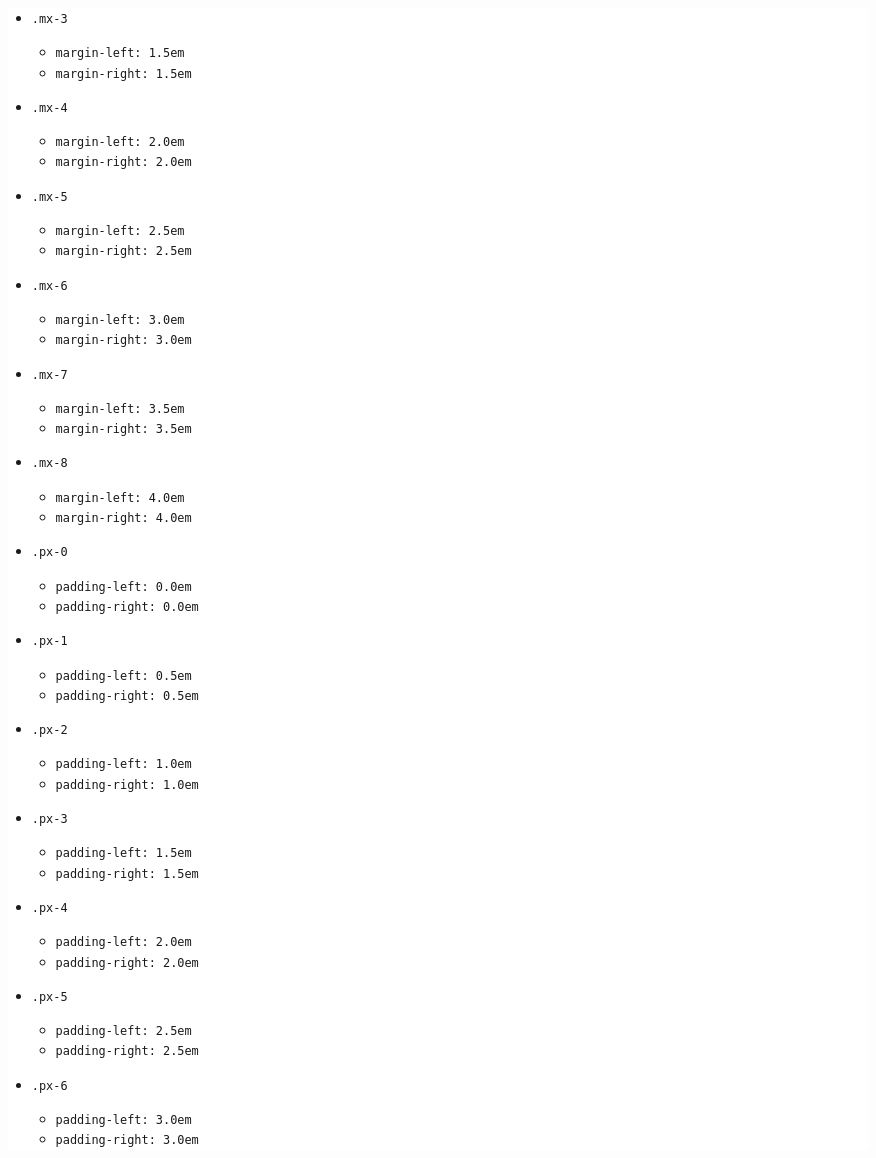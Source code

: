 
- `.mx-3`
  - `margin-left: 1.5em`
  - `margin-right: 1.5em`


- `.mx-4`
  - `margin-left: 2.0em`
  - `margin-right: 2.0em`


- `.mx-5`
  - `margin-left: 2.5em`
  - `margin-right: 2.5em`


- `.mx-6`
  - `margin-left: 3.0em`
  - `margin-right: 3.0em`


- `.mx-7`
  - `margin-left: 3.5em`
  - `margin-right: 3.5em`


- `.mx-8`
  - `margin-left: 4.0em`
  - `margin-right: 4.0em`


- `.px-0`
  - `padding-left: 0.0em`
  - `padding-right: 0.0em`


- `.px-1`
  - `padding-left: 0.5em`
  - `padding-right: 0.5em`


- `.px-2`
  - `padding-left: 1.0em`
  - `padding-right: 1.0em`


- `.px-3`
  - `padding-left: 1.5em`
  - `padding-right: 1.5em`


- `.px-4`
  - `padding-left: 2.0em`
  - `padding-right: 2.0em`


- `.px-5`
  - `padding-left: 2.5em`
  - `padding-right: 2.5em`


- `.px-6`
  - `padding-left: 3.0em`
  - `padding-right: 3.0em`
